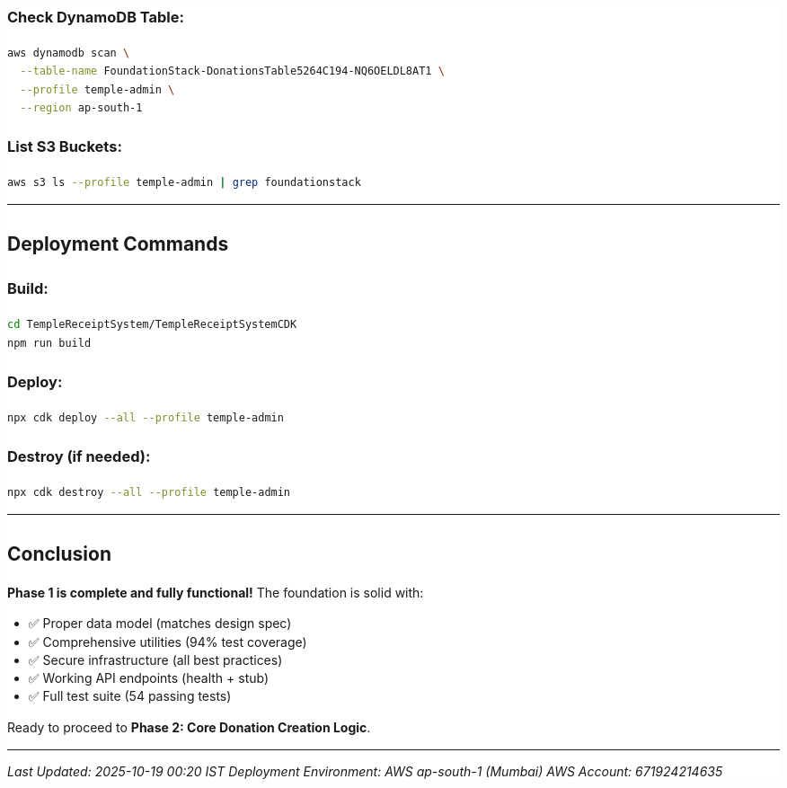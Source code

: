 ### Check DynamoDB Table:
```bash
aws dynamodb scan \
  --table-name FoundationStack-DonationsTable5264C194-NQ6OELDL8AT1 \
  --profile temple-admin \
  --region ap-south-1
```

### List S3 Buckets:
```bash
aws s3 ls --profile temple-admin | grep foundationstack
```

---

## Deployment Commands

### Build:
```bash
cd TempleReceiptSystem/TempleReceiptSystemCDK
npm run build
```

### Deploy:
```bash
npx cdk deploy --all --profile temple-admin
```

### Destroy (if needed):
```bash
npx cdk destroy --all --profile temple-admin
```

---

## Conclusion

**Phase 1 is complete and fully functional!** The foundation is solid with:
- ✅ Proper data model (matches design spec)
- ✅ Comprehensive utilities (94% test coverage)
- ✅ Secure infrastructure (all best practices)
- ✅ Working API endpoints (health + stub)
- ✅ Full test suite (54 passing tests)

Ready to proceed to **Phase 2: Core Donation Creation Logic**.

---

*Last Updated: 2025-10-19 00:20 IST*
*Deployment Environment: AWS ap-south-1 (Mumbai)*
*AWS Account: 671924214635*
